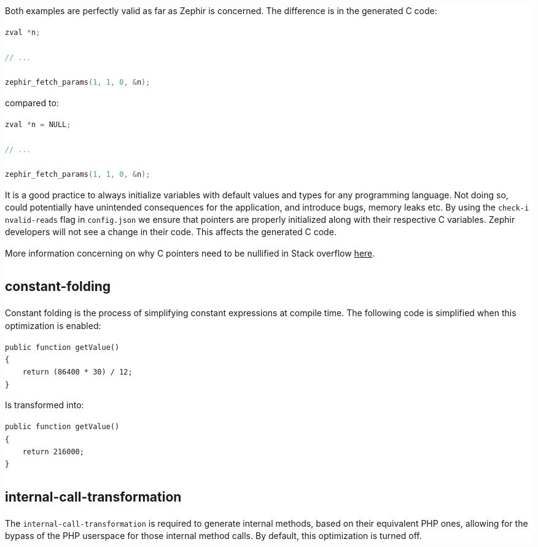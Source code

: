 Both examples are perfectly valid as far as Zephir is concerned. The difference is in the generated C code:

```c
zval *n;

// ...

zephir_fetch_params(1, 1, 0, &n);
```

compared to:

```c
zval *n = NULL;

// ...

zephir_fetch_params(1, 1, 0, &n);
```

It is a good practice to always initialize variables with default values and types for any programming language. Not doing so, could potentially have unintended consequences for the application, and introduce bugs, memory leaks etc. By using the `check-invalid-reads` flag in `config.json` we ensure that pointers are properly initialized along with their respective C variables. Zephir developers will not see a change in their code. This affects the generated C code.

More information concerning on why C pointers need to be nullified in Stack overflow [here](https://stackoverflow.com/q/12253191/1661465).

<a name='constant-folding'></a>

## constant-folding

Constant folding is the process of simplifying constant expressions at compile time. The following code is simplified when this optimization is enabled:

    public function getValue()
    {
        return (86400 * 30) / 12;
    }
    

Is transformed into:

    public function getValue()
    {
        return 216000;
    }
    

<a name='internal-call-transformation'></a>

## internal-call-transformation

The `internal-call-transformation` is required to generate internal methods, based on their equivalent PHP ones, allowing for the bypass of the PHP userspace for those internal method calls. By default, this optimization is turned off.
